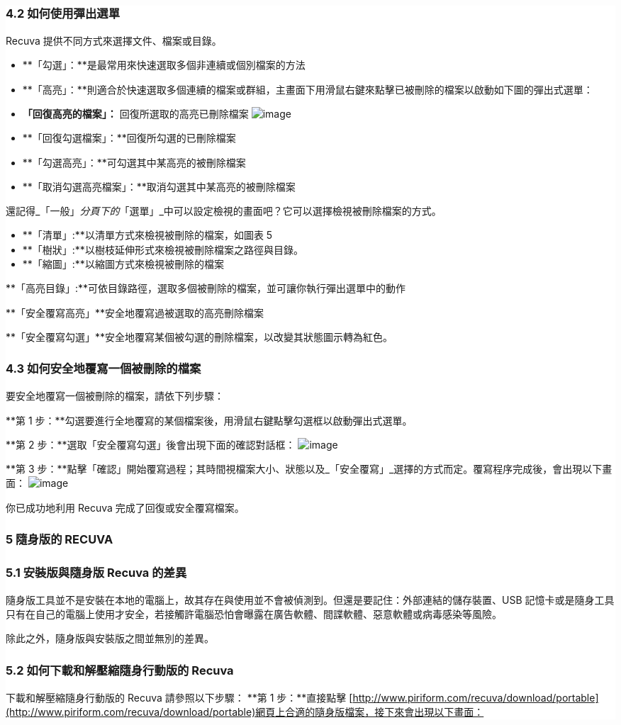 ### 4.2 如何使用彈出選單

Recuva 提供不同方式來選擇文件、檔案或目錄。
- **「勾選」：**是最常用來快速選取多個非連續或個別檔案的方法

- **「高亮」：**則適合於快速選取多個連續的檔案或群組，主畫面下用滑鼠右鍵來點擊已被刪除的檔案以啟動如下圖的彈出式選單：

- **「回復高亮的檔案」：** 回復所選取的高亮已刪除檔案
![image](tool_recuva21.png)

- **「回復勾選檔案」：**回復所勾選的已刪除檔案

- **「勾選高亮」：**可勾選其中某高亮的被刪除檔案

- **「取消勾選高亮檔案」：**取消勾選其中某高亮的被刪除檔案

還記得_「一般」_分頁下的_「選單」_中可以設定檢視的畫面吧？它可以選擇檢視被刪除檔案的方式。
- **「清單」:**以清單方式來檢視被刪除的檔案，如圖表 5
- **「樹狀」:**以樹枝延伸形式來檢視被刪除檔案之路徑與目錄。
- **「縮圖」:**以縮圖方式來檢視被刪除的檔案

**「高亮目錄」:**可依目錄路徑，選取多個被刪除的檔案，並可讓你執行彈出選單中的動作

**「安全覆寫高亮」**安全地覆寫過被選取的高亮刪除檔案

**「安全覆寫勾選」**安全地覆寫某個被勾選的刪除檔案，以改變其狀態圖示轉為紅色。

### 4.3 如何安全地覆寫一個被刪除的檔案

要安全地覆寫一個被刪除的檔案，請依下列步驟：

**第 1 步：**勾選要進行全地覆寫的某個檔案後，用滑鼠右鍵點擊勾選框以啟動彈出式選單。

**第 2 步：**選取「安全覆寫勾選」後會出現下面的確認對話框：
![image](tool_recuva22.png)

**第 3 步：**點擊「確認」開始覆寫過程；其時間視檔案大小、狀態以及_「安全覆寫」_選擇的方式而定。覆寫程序完成後，會出現以下畫面：
![image](tool_recuva23.png)

你已成功地利用 Recuva 完成了回復或安全覆寫檔案。

### 5 隨身版的 RECUVA

### 5.1 安裝版與隨身版 Recuva 的差異

隨身版工具並不是安裝在本地的電腦上，故其存在與使用並不會被偵測到。但還是要記住：外部連結的儲存裝置、USB 記憶卡或是隨身工具只有在自己的電腦上使用才安全，若接觸許電腦恐怕會曝露在廣告軟體、間諜軟體、惡意軟體或病毒感染等風險。

除此之外，隨身版與安裝版之間並無別的差異。

### 5.2 如何下載和解壓縮隨身行動版的 Recuva

下載和解壓縮隨身行動版的 Recuva 請參照以下步驟：
**第 1 步：**直接點擊 [http://www.piriform.com/recuva/download/portable](http://www.piriform.com/recuva/download/portable)網頁上合適的隨身版檔案，接下來會出現以下畫面：
